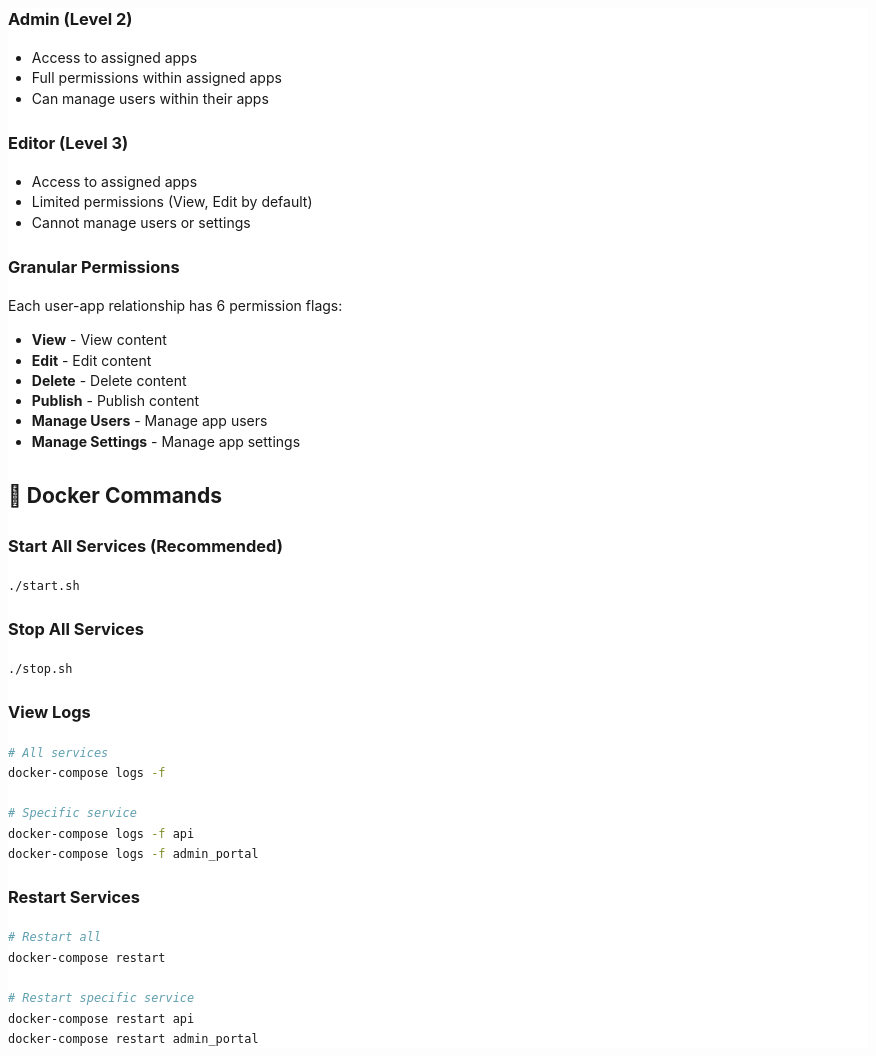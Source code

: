 ### Admin (Level 2)
- Access to assigned apps
- Full permissions within assigned apps
- Can manage users within their apps

### Editor (Level 3)
- Access to assigned apps
- Limited permissions (View, Edit by default)
- Cannot manage users or settings

### Granular Permissions
Each user-app relationship has 6 permission flags:
- **View** - View content
- **Edit** - Edit content
- **Delete** - Delete content
- **Publish** - Publish content
- **Manage Users** - Manage app users
- **Manage Settings** - Manage app settings

## 🐳 Docker Commands

### Start All Services (Recommended)
```bash
./start.sh
```

### Stop All Services
```bash
./stop.sh
```

### View Logs
```bash
# All services
docker-compose logs -f

# Specific service
docker-compose logs -f api
docker-compose logs -f admin_portal
```

### Restart Services
```bash
# Restart all
docker-compose restart

# Restart specific service
docker-compose restart api
docker-compose restart admin_portal
```

